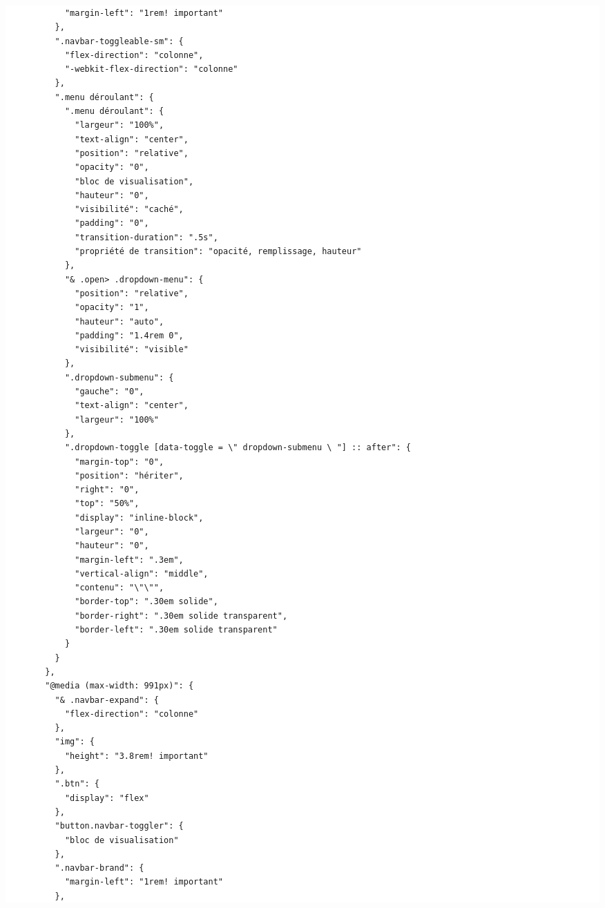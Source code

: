                 "margin-left": "1rem! important"
              },
              ".navbar-toggleable-sm": {
                "flex-direction": "colonne",
                "-webkit-flex-direction": "colonne"
              },
              ".menu déroulant": {
                ".menu déroulant": {
                  "largeur": "100%",
                  "text-align": "center",
                  "position": "relative",
                  "opacity": "0",
                  "bloc de visualisation",
                  "hauteur": "0",
                  "visibilité": "caché",
                  "padding": "0",
                  "transition-duration": ".5s",
                  "propriété de transition": "opacité, remplissage, hauteur"
                },
                "& .open> .dropdown-menu": {
                  "position": "relative",
                  "opacity": "1",
                  "hauteur": "auto",
                  "padding": "1.4rem 0",
                  "visibilité": "visible"
                },
                ".dropdown-submenu": {
                  "gauche": "0",
                  "text-align": "center",
                  "largeur": "100%"
                },
                ".dropdown-toggle [data-toggle = \" dropdown-submenu \ "] :: after": {
                  "margin-top": "0",
                  "position": "hériter",
                  "right": "0",
                  "top": "50%",
                  "display": "inline-block",
                  "largeur": "0",
                  "hauteur": "0",
                  "margin-left": ".3em",
                  "vertical-align": "middle",
                  "contenu": "\"\"",
                  "border-top": ".30em solide",
                  "border-right": ".30em solide transparent",
                  "border-left": ".30em solide transparent"
                }
              }
            },
            "@media (max-width: 991px)": {
              "& .navbar-expand": {
                "flex-direction": "colonne"
              },
              "img": {
                "height": "3.8rem! important"
              },
              ".btn": {
                "display": "flex"
              },
              "button.navbar-toggler": {
                "bloc de visualisation"
              },
              ".navbar-brand": {
                "margin-left": "1rem! important"
              },